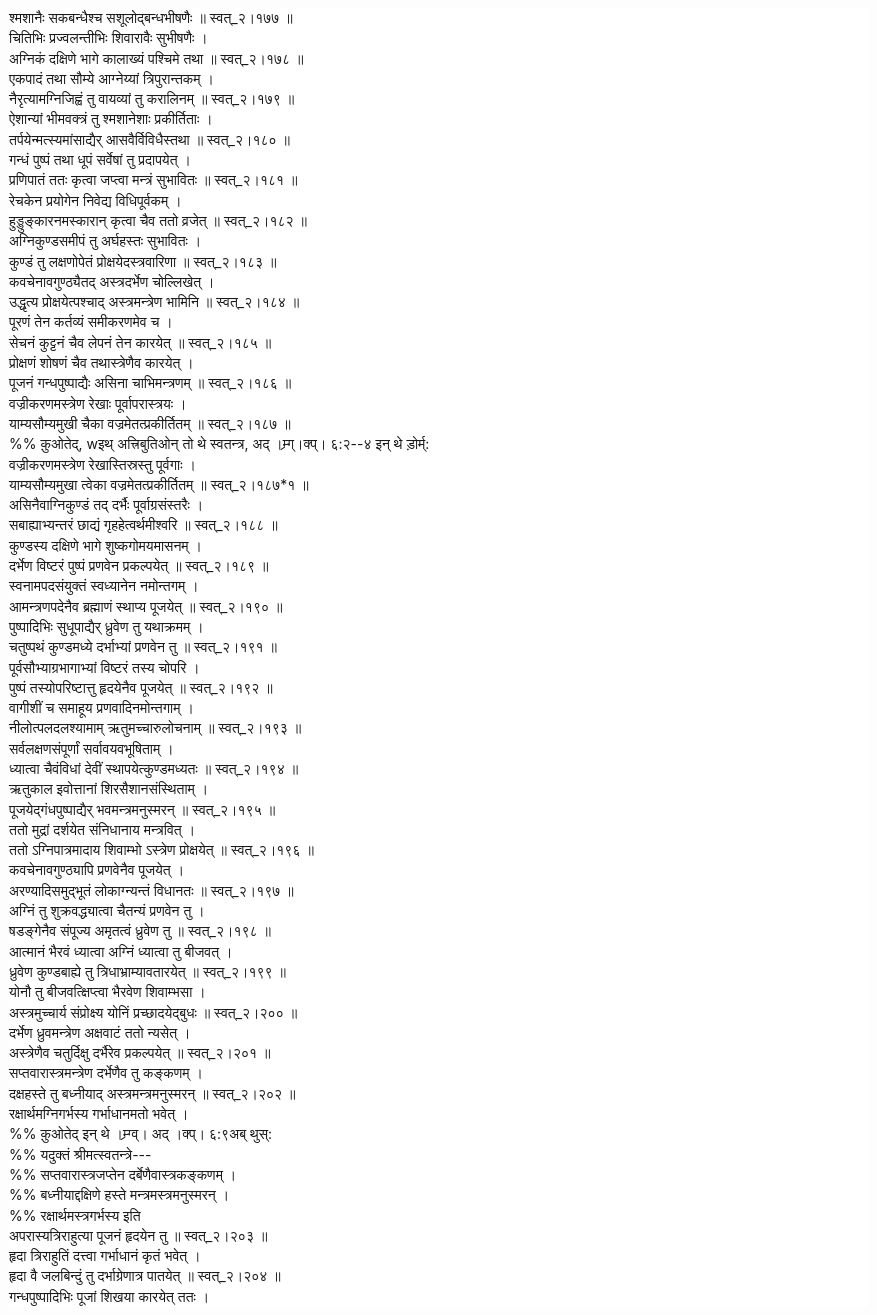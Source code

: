 श्मशानैः सकबन्धैश्च सशूलोद्बन्धभीषणैः  ॥ स्वत्_२।१७७ ॥  
चितिभिः प्रज्वलन्तीभिः शिवारावैः सुभीषणैः  ।  
अग्निकं दक्षिणे भागे कालाख्यं पश्चिमे तथा  ॥ स्वत्_२।१७८ ॥  
एकपादं तथा सौम्ये आग्नेय्यां त्रिपुरान्तकम्  ।  
नैरृत्यामग्निजिह्वं तु वायव्यां तु करालिनम्  ॥ स्वत्_२।१७९ ॥  
ऐशान्यां भीमवक्त्रं तु श्मशानेशाः प्रकीर्तिताः  ।  
तर्पयेन्मत्स्यमांसाद्यैर् आसवैर्विविधैस्तथा  ॥ स्वत्_२।१८० ॥  
गन्धं पुष्पं तथा धूपं सर्वेषां तु प्रदापयेत्  ।  
प्रणिपातं ततः कृत्वा जप्त्वा मन्त्रं सुभावितः  ॥ स्वत्_२।१८१ ॥  
रेचकेन प्रयोगेन निवेद्य विधिपूर्वकम्  ।  
हुड्डुङ्कारनमस्कारान् कृत्वा चैव ततो व्रजेत्  ॥ स्वत्_२।१८२ ॥  
अग्निकुण्डसमीपं तु अर्घहस्तः सुभावितः  ।  
कुण्डं तु लक्षणोपेतं प्रोक्षयेदस्त्रवारिणा  ॥ स्वत्_२।१८३ ॥  
कवचेनावगुण्ठ्यैतद् अस्त्रदर्भेण चोल्लिखेत्  ।  
उद्धृत्य प्रोक्षयेत्पश्चाद् अस्त्रमन्त्रेण भामिनि  ॥ स्वत्_२।१८४ ॥  
पूरणं तेन कर्तव्यं समीकरणमेव च  ।  
सेचनं कुट्टनं चैव लेपनं तेन कारयेत्  ॥ स्वत्_२।१८५ ॥  
प्रोक्षणं शोषणं चैव तथास्त्रेणैव कारयेत्  ।  
पूजनं गन्धपुष्पाद्यैः असिना चाभिमन्त्रणम्  ॥ स्वत्_२।१८६ ॥  
वज्रीकरणमस्त्रेण रेखाः पूर्वापरास्त्रयः  ।  
याम्यसौम्यमुखी चैका वज्रमेतत्प्रकीर्तितम्  ॥ स्वत्_२।१८७ ॥  
%% क़ुओतेद्, wइथ् अत्त्रिबुतिओन् तो थे स्वतन्त्र, अद् ।म्र्ग्।क्प्। ६:२--४ इन् थे ड़ोर्म्:  
वज्रीकरणमस्त्रेण रेखास्तिस्रस्तु पूर्वगाः  ।  
याम्यसौम्यमुखा त्वेका वज्रमेतत्प्रकीर्तितम्  ॥ स्वत्_२।१८७*१ ॥  
असिनैवाग्निकुण्डं तद् दर्भैः पूर्वाग्रसंस्तरैः  ।  
सबाह्याभ्यन्तरं छाद्यं गृहहेत्वर्थमीश्वरि  ॥ स्वत्_२।१८८ ॥  
कुण्डस्य दक्षिणे भागे शुष्कगोमयमासनम्  ।  
दर्भेण विष्टरं पुष्पं प्रणवेन प्रकल्पयेत्  ॥ स्वत्_२।१८९ ॥  
स्वनामपदसंयुक्तं स्वध्यानेन नमोन्तगम्  ।  
आमन्त्रणपदेनैव ब्रह्माणं स्थाप्य पूजयेत्  ॥ स्वत्_२।१९० ॥  
पुष्पादिभिः सुधूपाद्यैर् ध्रुवेण तु यथाक्रमम्  ।  
चतुष्पथं कुण्डमध्ये दर्भाभ्यां प्रणवेन तु  ॥ स्वत्_२।१९१ ॥  
पूर्वसौभ्याग्रभागाभ्यां विष्टरं तस्य चोपरि  ।  
पुष्पं तस्योपरिष्टात्तु हृदयेनैव पूजयेत्  ॥ स्वत्_२।१९२ ॥  
वागीशीं च समाहूय प्रणवादिनमोन्तगाम्  ।  
नीलोत्पलदलश्यामाम् ऋतुमच्चारुलोचनाम्  ॥ स्वत्_२।१९३ ॥  
सर्वलक्षणसंपूर्णां सर्वावयवभूषिताम्  ।  
ध्यात्वा चैवंविधां देवीं स्थापयेत्कुण्डमध्यतः  ॥ स्वत्_२।१९४ ॥  
ऋतुकाल इवोत्तानां शिरसैशानसंस्थिताम्  ।  
पूजयेद्गंधपुष्पाद्यैर् भवमन्त्रमनुस्मरन्  ॥ स्वत्_२।१९५ ॥  
ततो मुद्रां दर्शयेत संनिधानाय मन्त्रवित्  ।  
ततो ऽग्निपात्रमादाय शिवाम्भो ऽस्त्रेण प्रोक्षयेत्  ॥ स्वत्_२।१९६ ॥  
कवचेनावगुण्ठ्यापि प्रणवेनैव पूजयेत्  ।  
अरण्यादिसमुद्भूतं लोकाग्न्यन्तं विधानतः  ॥ स्वत्_२।१९७ ॥  
अग्निं तु शुक्रवद्ध्यात्वा चैतन्यं प्रणवेन तु  ।  
षडङ्गेनैव संपूज्य अमृतत्वं ध्रुवेण तु  ॥ स्वत्_२।१९८ ॥  
आत्मानं भैरवं ध्यात्वा अग्निं ध्यात्वा तु बीजवत्  ।  
ध्रुवेण कुण्डबाह्ये तु त्रिधाभ्राम्यावतारयेत्  ॥ स्वत्_२।१९९ ॥  
योनौ तु बीजवत्क्षिप्त्वा भैरवेण शिवाम्भसा  ।  
अस्त्रमुच्चार्य संप्रोक्ष्य योनिं प्रच्छादयेद्बुधः  ॥ स्वत्_२।२०० ॥  
दर्भेण ध्रुवमन्त्रेण अक्षवाटं ततो न्यसेत्  ।  
अस्त्रेणैव चतुर्दिक्षु दर्भैरेव प्रकल्पयेत्  ॥ स्वत्_२।२०१ ॥  
सप्तवारास्त्रमन्त्रेण दर्भेणैव तु कङ्कणम्  ।  
दक्षहस्ते तु बध्नीयाद् अस्त्रमन्त्रमनुस्मरन्  ॥ स्वत्_२।२०२ ॥  
रक्षार्थमग्निगर्भस्य गर्भाधानमतो भवेत्  ।  
%% क़ुओतेद् इन् थे ।म्र्ग्व्। अद् ।क्प्। ६:९अब् थुस्:  
%% यदुक्तं श्रीमत्स्वतन्त्रे---  
%% सप्तवारास्त्रजप्तेन दर्बेणैवास्त्रकङ्कणम्  ।  
%% बध्नीयाद्दक्षिणे हस्ते मन्त्रमस्त्रमनुस्मरन्  ।  
%% रक्षार्थमस्त्रगर्भस्य इति  
अपरास्यत्रिराहुत्या पूजनं हृदयेन तु  ॥ स्वत्_२।२०३ ॥  
हृदा त्रिराहुतिं दत्त्वा गर्भाधानं कृतं भवेत्  ।  
हृदा वै जलबिन्दुं तु दर्भाग्रेणात्र पातयेत्  ॥ स्वत्_२।२०४ ॥  
गन्धपुष्पादिभिः पूजां शिखया कारयेत् ततः  ।  